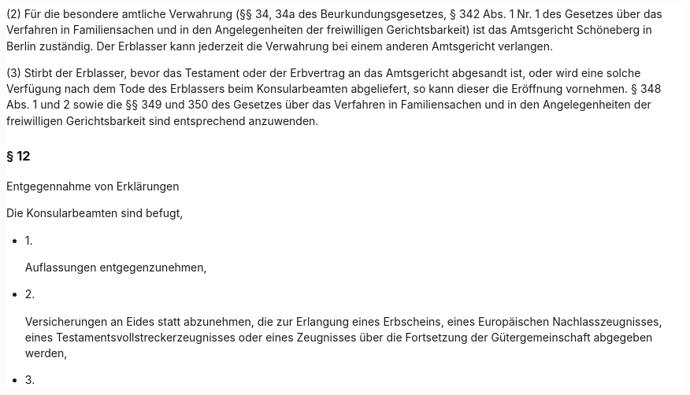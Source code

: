 (2) Für die besondere amtliche Verwahrung (§§ 34, 34a des
Beurkundungsgesetzes, § 342 Abs. 1 Nr. 1 des Gesetzes über das Verfahren
in Familiensachen und in den Angelegenheiten der freiwilligen
Gerichtsbarkeit) ist das Amtsgericht Schöneberg in Berlin zuständig. Der
Erblasser kann jederzeit die Verwahrung bei einem anderen Amtsgericht
verlangen.

</div>

<div class="jurAbsatz">

(3) Stirbt der Erblasser, bevor das Testament oder der Erbvertrag an das
Amtsgericht abgesandt ist, oder wird eine solche Verfügung nach dem Tode
des Erblassers beim Konsularbeamten abgeliefert, so kann dieser die
Eröffnung vornehmen. § 348 Abs. 1 und 2 sowie die §§ 349 und 350 des
Gesetzes über das Verfahren in Familiensachen und in den Angelegenheiten
der freiwilligen Gerichtsbarkeit sind entsprechend anzuwenden.

</div>

</div>

</div>

</div>

<span id="BJNR023170974BJNE001902116.html"></span>

### § 12  
Entgegennahme von Erklärungen

<div>

<div class="jnhtml">

<div>

<div class="jurAbsatz">

Die Konsularbeamten sind befugt,

  - 1\.
    
    <div style="">
    
    Auflassungen entgegenzunehmen,
    
    </div>

  - 2\.
    
    <div style="">
    
    Versicherungen an Eides statt abzunehmen, die zur Erlangung eines
    Erbscheins, eines Europäischen Nachlasszeugnisses, eines
    Testamentsvollstreckerzeugnisses oder eines Zeugnisses über die
    Fortsetzung der Gütergemeinschaft abgegeben werden,
    
    </div>

  - 3\.
    
